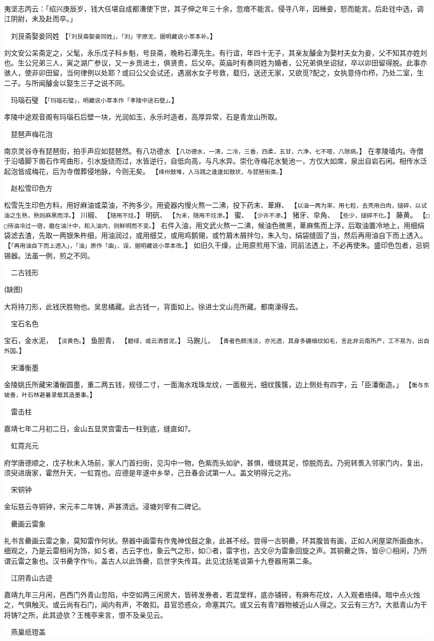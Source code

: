 夷坚志丙云：「绍兴庚辰岁，钱大任堪自成都漕使下世，其子伸之年三十余，忽瘖不能言。侵寻八年，因棰妾，怒而能言。后赴铨中选，调江阴尉，未及赴而卒。」  

　刘艮斋娶妾同姓 【`「刘艮斋娶妾同姓」，「刘」字原无，据明藏说小萃本补。`】  

刘文安公呆斋定之，父髦，永乐戊子科乡魁，号艮斋，晚称石潭先生。有行谊，年四十无子，其亲友醵金为娶村夫女为妾，父不知其亦姓刘也。生公兄弟三人，寅之湖广参议，又一乡贡进士，俱贤贵，后父卒。英庙时有奏同姓为婚者，公兄弟俱坐诏狱，卒以卯田留得脱。此事亦骇人，使非卯田留，当何律例以处耶？或曰公父会试还，遇溺水女子号救，载归，送还无家，又欲觅?配之，女执意侍巾栉，乃处二室，生二子。与所闻醵金以娶生三子之说不同。  

　玛瑙石璧 【`「玛瑙石璧」，明藏说小萃本作「孝陵中途石壁」。`】  

孝陵中途观音阁有玛瑙石后壁一块，光润如玉，永乐时造者，高厚异常，石是青龙山所取。  

　琵琶声梅花泡  

南京灵谷寺有琵琶街，拍手声应如琵琶然。有八功德水 【`八功德水，一清，二冷，三香，四柔，五甘，六净，七不噎，八除病。`】 在孝陵墙内。寺僧于沿墙脚下凿石作弯曲形，引水旋绕而过，水皆逆行，自低向高，与凡水异。崇化寺梅花水甃池一，方仅大如席，泉出自岩石闲。相传水泛起泡皆成梅花，后为寺僧葬侵地脉，今则无矣。 【`绛州鼓堆，人马践之逢逢如鼓状，与琵琶街类。`】  

　赵松雪印色方  

松雪先生印色方料，用好麻油或菜油，不拘多少。用瓷器内慢火熬一二沸，投下药末、萆麻、 【`以油一两为率，用七粒，去壳用白肉，搥碎，以试油之生熟，熟则麻黑而浮。`】 川椒、 【`随用不炷。`】 明矾、 【`为末，随用不炷渗。`】 蜜、 【`少许不渗。`】 猪牙、皁角、 【`些少，搥碎不化。`】 藤黄。 【`□□待油冷过一宿，磨在油汁中，和入油内，则鲜明而不变。`】 右件入油，用文武火熬一二沸，候油色微黑，萆麻焦而上浮，后取油置冷地上，用细绢袋滤去渣，先取一两银朱杵细，用油润过，或用细艾，或用鸡鹅翎，或竹屑木屑拌匀，朱入匀，绢袋缝固了当，然后再用油自下而上透入。 【`「再用油自下而上透入」，「油」原作「曲」，误，据明藏说小萃本改。`】 如旧久干燥，止用原煎用下油，同前法透上，不必再使朱。盛印色包者，忌铜锡器。法虽一例，煎之不同。  

　二古钱形  

(缺图)  

大将持刀形，此钱厌胜物也。吴思橘藏。此古钱一，背面如上。徐进士文山亮所藏。都南濠得去。  

　宝石名色  

宝石，金水泥， 【`淡黄色。`】 鱼胆青， 【`碧绿，或云洒普泥。`】 马踠儿， 【`青者色颇浅淡，亦光透，其身多碾细纹如毛，言此非云南所产，工不易为，出自外国。`】  

　宋潘衡墨  

金陵姚氏所藏宋潘衡圆墨，重二两五钱，规径二寸，一面海水戏珠龙纹，一面极光，细纹簇簇，边上侧处有四字，云「臣潘衡造。」 【`衡与东坡善，叶石林避暑录载其造墨事。`】  

　雷击柱  

嘉靖七年二月初二日，金山五显灵宫雷击一柱到底，缝直如?。  

　虹霓兆元  

府学唐德顺之，戊子秋未入场前，家人门首扫街，见沟中一物，色紫而头如驴，甚惧，缠绕其足，惊脱而去。乃宛转褭入邻家门内，复出，须臾进唐家，霍然升天，一虹霓也。应德是年遂中乡举，己丑春会试第一人。盖文明得元之兆。  

　宋铜钟  

金坛慈云寺铜钟，宋元丰二年铸，声甚清远。浸塘刘宰有二碑记。  

　罍画云雷象  

礼书言罍画云雷之象，莫知雷作何状。祭器中画雷有作鬼神伐鼓之象，此甚不经。尝得一古铜罍，环其腹皆有画，正如人闲屋梁所画曲水，细观之，乃是云雷相闲为饰，如＄者，古云字也，象云气之形，如◎者，雷字也，古文＠为雷象回旋之声。其铜罍之饰，皆＠◎相闲，乃所谓云雷之象也。汉书罍字作％，盖古人以此饰罍，后世字失传耳。此见沈括笔谈第十九卷器用第二条。  

　江阴青山古迹  

嘉靖九年三月闲，邑西门外青山忽陷，中空如两三闲房大，皆砖发券者，若混堂样，底亦铺砖，有麻布花纹，人入观者络绎。暗中点火烛之，气俱触灭。或云尚有石门，闻内有声，不敢扣。县官恐惑众，命塞其穴。或又云有青?器物被近山人得之。又云有三方?。大抵青山为干将铸?之所，此其迹欤？王槐亭来言，恨不及亲见云。  

　燕巢纸镫盖  
